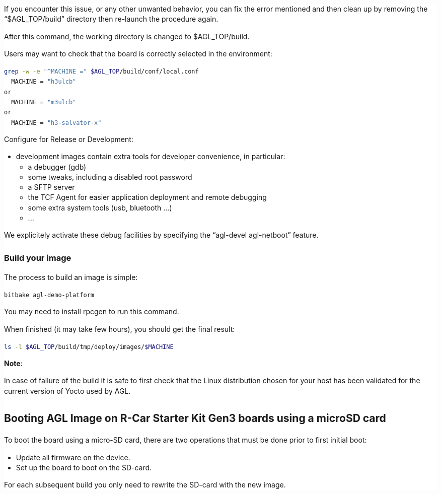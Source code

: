 If you encounter this issue, or any other unwanted behavior, you can fix the error mentioned and then clean up by removing the “$AGL_TOP/build” directory then re-launch the procedure again.

After this command, the working directory is changed to $AGL_TOP/build.

Users may want to check that the board is correctly selected in the environment:

```bash
grep -w -e "^MACHINE =" $AGL_TOP/build/conf/local.conf
  MACHINE = "h3ulcb"
or
  MACHINE = "m3ulcb"
or
  MACHINE = "h3-salvator-x"
```

Configure for Release or Development:

* development images contain extra tools for developer convenience, in particular:
  * a debugger (gdb)
  * some tweaks, including a disabled root password
  * a SFTP server
  * the TCF Agent for easier application deployment and remote debugging
  * some extra system tools (usb, bluetooth ...)
  * ...

We explicitely activate these debug facilities by specifying the “agl-devel agl-netboot” feature.

### Build your image

The process to build an image is simple:

```bash
bitbake agl-demo-platform
```
You may need to install rpcgen to run this command.

When finished (it may take few hours), you should get the final result:

```bash
ls -l $AGL_TOP/build/tmp/deploy/images/$MACHINE
```

**Note**:

In case of failure of the build it is safe to first check that the Linux distribution chosen for your host has been validated for the current version of Yocto used by AGL.

## Booting AGL Image on R-Car Starter Kit Gen3 boards using a microSD card

To boot the board using a micro-SD card, there are two operations that must be done prior to first initial boot:

* Update all firmware on the device.
* Set up the board to boot on the SD-card.

For each subsequent build you only need to rewrite the SD-card with the new image.
